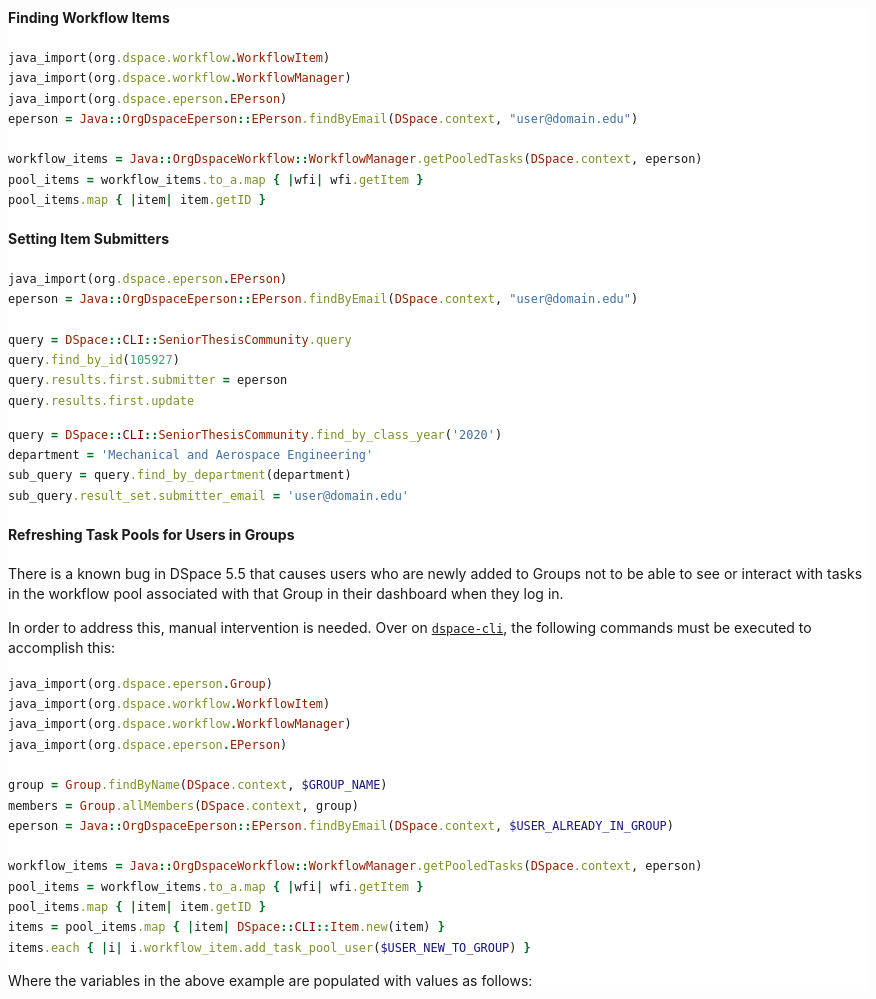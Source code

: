 #### Finding Workflow Items

```ruby
java_import(org.dspace.workflow.WorkflowItem)
java_import(org.dspace.workflow.WorkflowManager)
java_import(org.dspace.eperson.EPerson)
eperson = Java::OrgDspaceEperson::EPerson.findByEmail(DSpace.context, "user@domain.edu")

workflow_items = Java::OrgDspaceWorkflow::WorkflowManager.getPooledTasks(DSpace.context, eperson)
pool_items = workflow_items.to_a.map { |wfi| wfi.getItem }
pool_items.map { |item| item.getID }
```

#### Setting Item Submitters

```ruby
java_import(org.dspace.eperson.EPerson)
eperson = Java::OrgDspaceEperson::EPerson.findByEmail(DSpace.context, "user@domain.edu")

query = DSpace::CLI::SeniorThesisCommunity.query
query.find_by_id(105927)
query.results.first.submitter = eperson
query.results.first.update
```

```ruby
query = DSpace::CLI::SeniorThesisCommunity.find_by_class_year('2020')
department = 'Mechanical and Aerospace Engineering'
sub_query = query.find_by_department(department)
sub_query.result_set.submitter_email = 'user@domain.edu'
```

#### Refreshing Task Pools for Users in Groups

There is a known bug in DSpace 5.5 that causes users who are newly added to Groups not to be able to see or interact with tasks in the workflow pool associated with that Group in their dashboard when they log in.

In order to address this, manual intervention is needed.  Over on [`dspace-cli`](https://github.com/pulibrary/dspace-cli), the following commands must be executed to accomplish this:

```ruby
java_import(org.dspace.eperson.Group)
java_import(org.dspace.workflow.WorkflowItem)
java_import(org.dspace.workflow.WorkflowManager)
java_import(org.dspace.eperson.EPerson)

group = Group.findByName(DSpace.context, $GROUP_NAME)
members = Group.allMembers(DSpace.context, group)
eperson = Java::OrgDspaceEperson::EPerson.findByEmail(DSpace.context, $USER_ALREADY_IN_GROUP)

workflow_items = Java::OrgDspaceWorkflow::WorkflowManager.getPooledTasks(DSpace.context, eperson)
pool_items = workflow_items.to_a.map { |wfi| wfi.getItem }
pool_items.map { |item| item.getID }
items = pool_items.map { |item| DSpace::CLI::Item.new(item) }
items.each { |i| i.workflow_item.add_task_pool_user($USER_NEW_TO_GROUP) }
```
Where the variables in the above example are populated with values as follows:
